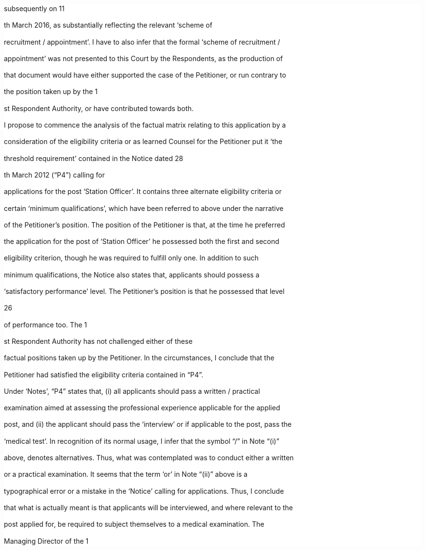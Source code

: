 subsequently on 11

th March 2016, as substantially reflecting the relevant ‘scheme of

recruitment / appointment’. I have to also infer that the formal ‘scheme of recruitment /

appointment’ was not presented to this Court by the Respondents, as the production of

that document would have either supported the case of the Petitioner, or run contrary to

the position taken up by the 1

st Respondent Authority, or have contributed towards both.

I propose to commence the analysis of the factual matrix relating to this application by a

consideration of the eligibility criteria or as learned Counsel for the Petitioner put it ‘the

threshold requirement’ contained in the Notice dated 28

th March 2012 (“P4”) calling for

applications for the post ‘Station Officer’. It contains three alternate eligibility criteria or

certain ‘minimum qualifications’, which have been referred to above under the narrative

of the Petitioner’s position. The position of the Petitioner is that, at the time he preferred

the application for the post of ‘Station Officer’ he possessed both the first and second

eligibility criterion, though he was required to fulfill only one. In addition to such

minimum qualifications, the Notice also states that, applicants should possess a

‘satisfactory performance’ level. The Petitioner’s position is that he possessed that level

26

of performance too. The 1

st Respondent Authority has not challenged either of these

factual positions taken up by the Petitioner. In the circumstances, I conclude that the

Petitioner had satisfied the eligibility criteria contained in “P4”.

Under ‘Notes’, “P4” states that, (i) all applicants should pass a written / practical

examination aimed at assessing the professional experience applicable for the applied

post, and (ii) the applicant should pass the ‘interview’ or if applicable to the post, pass the

‘medical test’. In recognition of its normal usage, I infer that the symbol “/” in Note “(i)”

above, denotes alternatives. Thus, what was contemplated was to conduct either a written

or a practical examination. It seems that the term ‘or’ in Note “(ii)” above is a

typographical error or a mistake in the ‘Notice’ calling for applications. Thus, I conclude

that what is actually meant is that applicants will be interviewed, and where relevant to the

post applied for, be required to subject themselves to a medical examination. The

Managing Director of the 1
